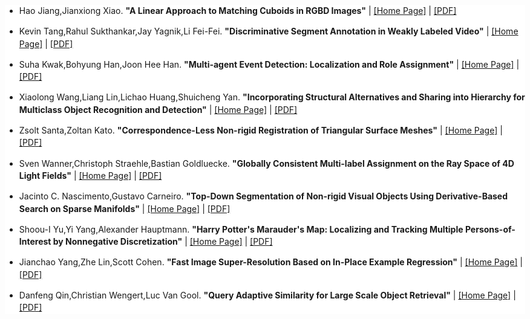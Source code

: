 
- Hao Jiang,Jianxiong Xiao. **"A Linear Approach to Matching Cuboids in RGBD Images"** | [[Home Page]](https://openaccess.thecvf.com/content_cvpr_2013/html/Jiang_A_Linear_Approach_2013_CVPR_paper.html) | [[PDF]](https://openaccess.thecvf.com/content_cvpr_2013/papers/Jiang_A_Linear_Approach_2013_CVPR_paper.pdf) 


- Kevin Tang,Rahul Sukthankar,Jay Yagnik,Li Fei-Fei. **"Discriminative Segment Annotation in Weakly Labeled Video"** | [[Home Page]](https://openaccess.thecvf.com/content_cvpr_2013/html/Tang_Discriminative_Segment_Annotation_2013_CVPR_paper.html) | [[PDF]](https://openaccess.thecvf.com/content_cvpr_2013/papers/Tang_Discriminative_Segment_Annotation_2013_CVPR_paper.pdf) 


- Suha Kwak,Bohyung Han,Joon Hee Han. **"Multi-agent Event Detection: Localization and Role Assignment"** | [[Home Page]](https://openaccess.thecvf.com/content_cvpr_2013/html/Kwak_Multi-agent_Event_Detection_2013_CVPR_paper.html) | [[PDF]](https://openaccess.thecvf.com/content_cvpr_2013/papers/Kwak_Multi-agent_Event_Detection_2013_CVPR_paper.pdf) 


- Xiaolong Wang,Liang Lin,Lichao Huang,Shuicheng Yan. **"Incorporating Structural Alternatives and Sharing into Hierarchy for Multiclass Object Recognition and Detection"** | [[Home Page]](https://openaccess.thecvf.com/content_cvpr_2013/html/Wang_Incorporating_Structural_Alternatives_2013_CVPR_paper.html) | [[PDF]](https://openaccess.thecvf.com/content_cvpr_2013/papers/Wang_Incorporating_Structural_Alternatives_2013_CVPR_paper.pdf) 


- Zsolt Santa,Zoltan Kato. **"Correspondence-Less Non-rigid Registration of Triangular Surface Meshes"** | [[Home Page]](https://openaccess.thecvf.com/content_cvpr_2013/html/Santa_Correspondence-Less_Non-rigid_Registration_2013_CVPR_paper.html) | [[PDF]](https://openaccess.thecvf.com/content_cvpr_2013/papers/Santa_Correspondence-Less_Non-rigid_Registration_2013_CVPR_paper.pdf) 


- Sven Wanner,Christoph Straehle,Bastian Goldluecke. **"Globally Consistent Multi-label Assignment on the Ray Space of 4D Light Fields"** | [[Home Page]](https://openaccess.thecvf.com/content_cvpr_2013/html/Wanner_Globally_Consistent_Multi-label_2013_CVPR_paper.html) | [[PDF]](https://openaccess.thecvf.com/content_cvpr_2013/papers/Wanner_Globally_Consistent_Multi-label_2013_CVPR_paper.pdf) 


- Jacinto C. Nascimento,Gustavo Carneiro. **"Top-Down Segmentation of Non-rigid Visual Objects Using Derivative-Based Search on Sparse Manifolds"** | [[Home Page]](https://openaccess.thecvf.com/content_cvpr_2013/html/Nascimento_Top-Down_Segmentation_of_2013_CVPR_paper.html) | [[PDF]](https://openaccess.thecvf.com/content_cvpr_2013/papers/Nascimento_Top-Down_Segmentation_of_2013_CVPR_paper.pdf) 


- Shoou-I Yu,Yi Yang,Alexander Hauptmann. **"Harry Potter's Marauder's Map: Localizing and Tracking Multiple Persons-of-Interest by Nonnegative Discretization"** | [[Home Page]](https://openaccess.thecvf.com/content_cvpr_2013/html/Yu_Harry_Potters_Marauders_2013_CVPR_paper.html) | [[PDF]](https://openaccess.thecvf.com/content_cvpr_2013/papers/Yu_Harry_Potters_Marauders_2013_CVPR_paper.pdf) 


- Jianchao Yang,Zhe Lin,Scott Cohen. **"Fast Image Super-Resolution Based on In-Place Example Regression"** | [[Home Page]](https://openaccess.thecvf.com/content_cvpr_2013/html/Yang_Fast_Image_Super-Resolution_2013_CVPR_paper.html) | [[PDF]](https://openaccess.thecvf.com/content_cvpr_2013/papers/Yang_Fast_Image_Super-Resolution_2013_CVPR_paper.pdf) 


- Danfeng Qin,Christian Wengert,Luc Van Gool. **"Query Adaptive Similarity for Large Scale Object Retrieval"** | [[Home Page]](https://openaccess.thecvf.com/content_cvpr_2013/html/Qin_Query_Adaptive_Similarity_2013_CVPR_paper.html) | [[PDF]](https://openaccess.thecvf.com/content_cvpr_2013/papers/Qin_Query_Adaptive_Similarity_2013_CVPR_paper.pdf) 
